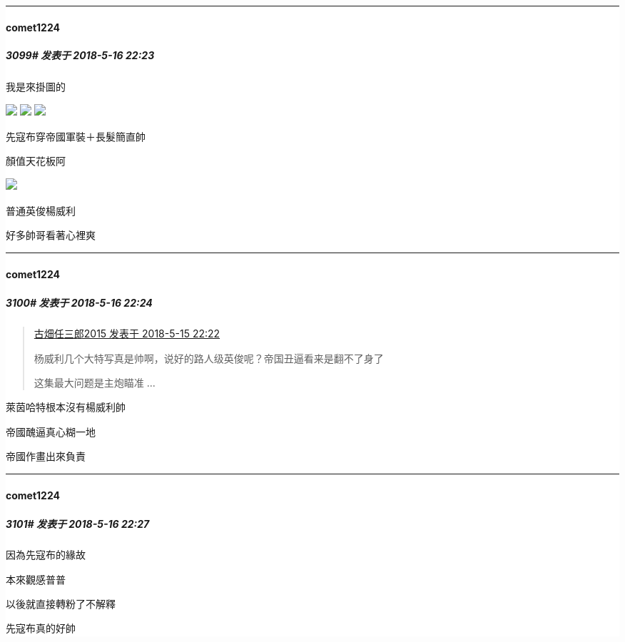 
-----

####  comet1224  
##### 3099#       发表于 2018-5-16 22:23


我是來掛圖的

<img src="https://wx4.sinaimg.cn/mw690/77cfe7a1gy1frdjo39h12j20ug0h94f0.jpg" referrerpolicy="no-referrer">
<img src="https://wx4.sinaimg.cn/mw690/77cfe7a1gy1frdjnyym2zj20uo0hbnfg.jpg" referrerpolicy="no-referrer">
<img src="https://wx2.sinaimg.cn/mw690/77cfe7a1gy1frdjo0g4jej20ug0hb4gy.jpg" referrerpolicy="no-referrer">


先寇布穿帝國軍裝＋長髮簡直帥

顏值天花板阿

<img src="https://wx1.sinaimg.cn/mw690/77cfe7a1gy1frdjo3qcxwj20v10h9k2b.jpg" referrerpolicy="no-referrer">


普通英俊楊威利


好多帥哥看著心裡爽


-----

####  comet1224  
##### 3100#       发表于 2018-5-16 22:24


<blockquote><a href="httphttps://bbs.saraba1st.com/2b/forum.php?mod=redirect&amp;goto=findpost&amp;pid=39609044&amp;ptid=1502023" target="_blank">古畑任三郎2015 发表于 2018-5-15 22:22</a>

杨威利几个大特写真是帅啊，说好的路人级英俊呢？帝国丑逼看来是翻不了身了

这集最大问题是主炮瞄准 ...</blockquote>
萊茵哈特根本沒有楊威利帥

帝國醜逼真心糊一地

帝國作畫出來負責


-----

####  comet1224  
##### 3101#       发表于 2018-5-16 22:27


因為先寇布的緣故

本來觀感普普

以後就直接轉粉了不解釋

先寇布真的好帥
